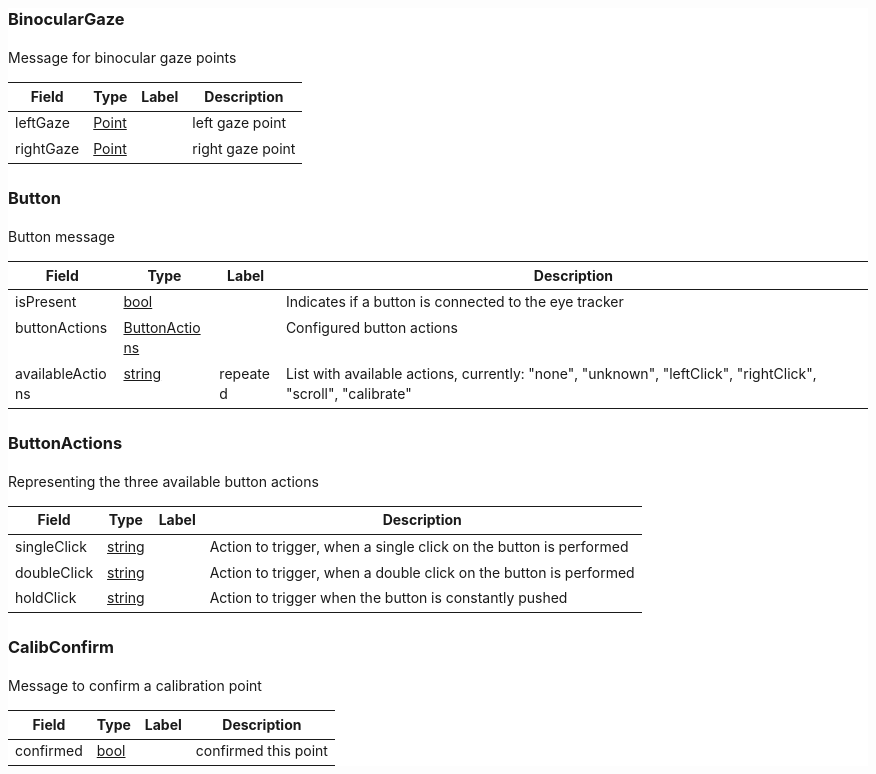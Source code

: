 ### BinocularGaze
Message for binocular gaze points


| Field | Type | Label | Description |
| ----- | ---- | ----- | ----------- |
| leftGaze | [Point](#Skyle-Point) |  | left gaze point |
| rightGaze | [Point](#Skyle-Point) |  | right gaze point |






<a name="Skyle-Button"></a>

### Button
Button message


| Field | Type | Label | Description |
| ----- | ---- | ----- | ----------- |
| isPresent | [bool](#bool) |  | Indicates if a button is connected to the eye tracker |
| buttonActions | [ButtonActions](#Skyle-ButtonActions) |  | Configured button actions |
| availableActions | [string](#string) | repeated | List with available actions, currently: &#34;none&#34;, &#34;unknown&#34;, &#34;leftClick&#34;, &#34;rightClick&#34;, &#34;scroll&#34;, &#34;calibrate&#34; |






<a name="Skyle-ButtonActions"></a>

### ButtonActions
Representing the three available button actions


| Field | Type | Label | Description |
| ----- | ---- | ----- | ----------- |
| singleClick | [string](#string) |  | Action to trigger, when a single click on the button is performed |
| doubleClick | [string](#string) |  | Action to trigger, when a double click on the button is performed |
| holdClick | [string](#string) |  | Action to trigger when the button is constantly pushed |






<a name="Skyle-CalibConfirm"></a>

### CalibConfirm
Message to confirm a calibration point


| Field | Type | Label | Description |
| ----- | ---- | ----- | ----------- |
| confirmed | [bool](#bool) |  | confirmed this point |
